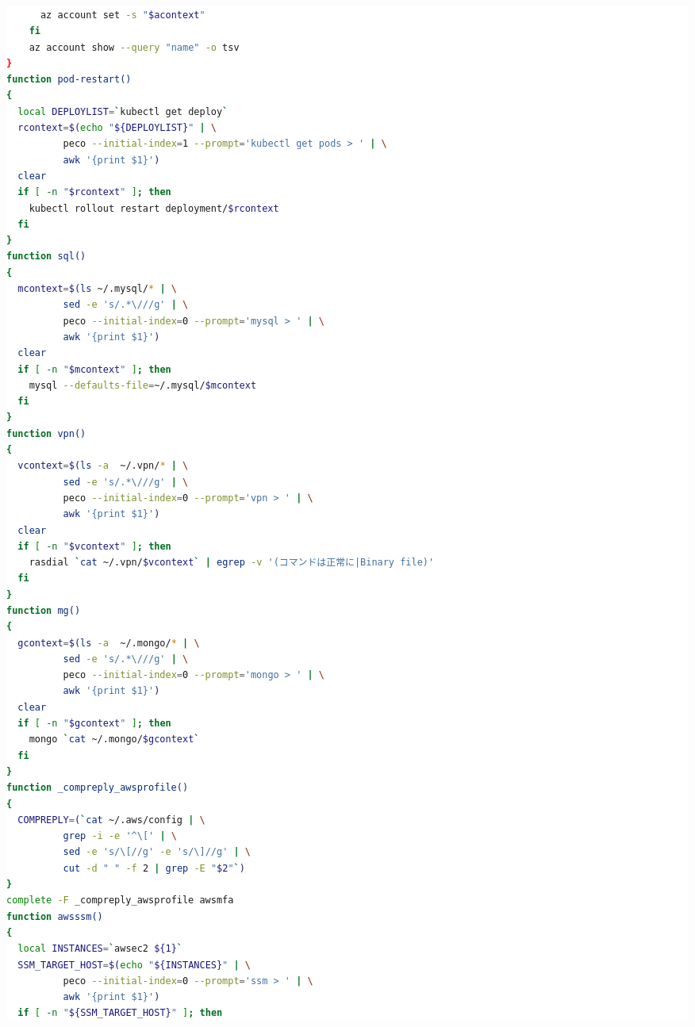```sh
      az account set -s "$acontext"
	fi
	az account show --query "name" -o tsv
}
function pod-restart() 
{
  local DEPLOYLIST=`kubectl get deploy`
  rcontext=$(echo "${DEPLOYLIST}" | \
		  peco --initial-index=1 --prompt='kubectl get pods > ' | \
		  awk '{print $1}')
  clear
  if [ -n "$rcontext" ]; then
    kubectl rollout restart deployment/$rcontext
  fi
}
function sql() 
{
  mcontext=$(ls ~/.mysql/* | \
		  sed -e 's/.*\///g' | \
		  peco --initial-index=0 --prompt='mysql > ' | \
		  awk '{print $1}')
  clear
  if [ -n "$mcontext" ]; then
    mysql --defaults-file=~/.mysql/$mcontext
  fi
}
function vpn() 
{
  vcontext=$(ls -a  ~/.vpn/* | \
		  sed -e 's/.*\///g' | \
		  peco --initial-index=0 --prompt='vpn > ' | \
		  awk '{print $1}')
  clear
  if [ -n "$vcontext" ]; then
	rasdial `cat ~/.vpn/$vcontext` | egrep -v '(コマンドは正常に|Binary file)'
  fi
}
function mg() 
{
  gcontext=$(ls -a  ~/.mongo/* | \
		  sed -e 's/.*\///g' | \
		  peco --initial-index=0 --prompt='mongo > ' | \
		  awk '{print $1}')
  clear
  if [ -n "$gcontext" ]; then
	mongo `cat ~/.mongo/$gcontext`
  fi
}
function _compreply_awsprofile()
{
  COMPREPLY=(`cat ~/.aws/config | \
		  grep -i -e '^\[' | \
		  sed -e 's/\[//g' -e 's/\]//g' | \
		  cut -d " " -f 2 | grep -E "$2"`)
}
complete -F _compreply_awsprofile awsmfa
function awsssm()
{
  local INSTANCES=`awsec2 ${1}`
  SSM_TARGET_HOST=$(echo "${INSTANCES}" | \
		  peco --initial-index=0 --prompt='ssm > ' | \
		  awk '{print $1}')
  if [ -n "${SSM_TARGET_HOST}" ]; then
```